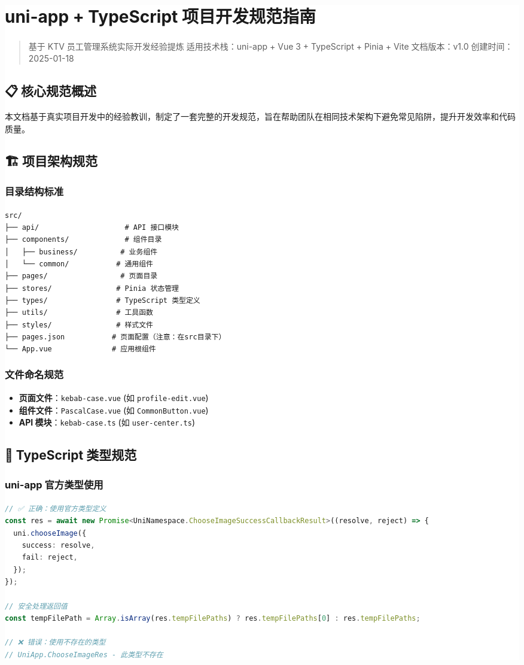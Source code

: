 # uni-app + TypeScript 项目开发规范指南

> 基于 KTV 员工管理系统实际开发经验提炼
> 适用技术栈：uni-app + Vue 3 + TypeScript + Pinia + Vite
> 文档版本：v1.0
> 创建时间：2025-01-18

## 📋 核心规范概述

本文档基于真实项目开发中的经验教训，制定了一套完整的开发规范，旨在帮助团队在相同技术架构下避免常见陷阱，提升开发效率和代码质量。

## 🏗️ 项目架构规范

### 目录结构标准

```
src/
├── api/                    # API 接口模块
├── components/             # 组件目录
│   ├── business/          # 业务组件
│   └── common/           # 通用组件
├── pages/                 # 页面目录
├── stores/               # Pinia 状态管理
├── types/                # TypeScript 类型定义
├── utils/                # 工具函数
├── styles/               # 样式文件
├── pages.json           # 页面配置（注意：在src目录下）
└── App.vue              # 应用根组件
```

### 文件命名规范

- **页面文件**：`kebab-case.vue` (如 `profile-edit.vue`)
- **组件文件**：`PascalCase.vue` (如 `CommonButton.vue`)
- **API 模块**：`kebab-case.ts` (如 `user-center.ts`)

## 🎯 TypeScript 类型规范

### uni-app 官方类型使用

```typescript
// ✅ 正确：使用官方类型定义
const res = await new Promise<UniNamespace.ChooseImageSuccessCallbackResult>((resolve, reject) => {
  uni.chooseImage({
    success: resolve,
    fail: reject,
  });
});

// 安全处理返回值
const tempFilePath = Array.isArray(res.tempFilePaths) ? res.tempFilePaths[0] : res.tempFilePaths;

// ❌ 错误：使用不存在的类型
// UniApp.ChooseImageRes - 此类型不存在
```

